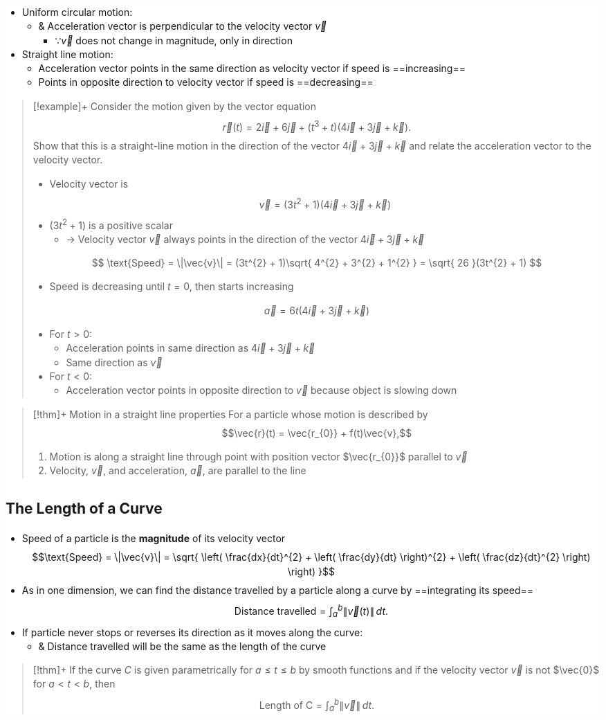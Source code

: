 - Uniform circular motion:
    - & Acceleration vector is perpendicular to the velocity vector $\vec{v}$
        - $\because \vec{v}$ does not change in magnitude, only in direction
- Straight line motion:
    - Acceleration vector points in the same direction as velocity vector if speed is ==increasing==
    - Points in opposite direction to velocity vector if speed is ==decreasing==

> [!example]+ Consider the motion given by the vector equation $$\vec{r}(t) = 2\vec{i} + 6\vec{j} + (t^{3} + t)(4\vec{i} + 3\vec{j} + \vec{k}).$$ Show that this is a straight-line motion in the direction of the vector $4\vec{i} + 3\vec{j} + \vec{k}$ and relate the acceleration vector to the velocity vector.
>
> - Velocity vector is $$\vec{v} = (3t^{2} + 1)(4\vec{i} + 3\vec{j} + \vec{k})$$
> - $(3t^{2} + 1)$ is a positive scalar
>     - → Velocity vector $\vec{v}$ always points in the direction of the vector $4\vec{i} + 3\vec{j} + \vec{k}$
>
> $$
> \text{Speed} = \|\vec{v}\| = (3t^{2} + 1)\sqrt{ 4^{2} + 3^{2} + 1^{2} } = \sqrt{ 26 }(3t^{2} + 1)
> $$
>
> - Speed is decreasing until $t = 0$, then starts increasing
>
> $$
> \vec{a} = 6t(4\vec{i} + 3\vec{j} + \vec{k})
> $$
>
> - For $t > 0$:
>     - Acceleration points in same direction as $4\vec{i} + 3\vec{j} + \vec{k}$
>     - Same direction as $\vec{v}$
> - For $t < 0$:
>     - Acceleration vector points in opposite direction to $\vec{v}$ because object is slowing down

> [!thm]+ Motion in a straight line properties
> For a particle whose motion is described by $$\vec{r}(t) = \vec{r_{0}} + f(t)\vec{v},$$
>
> 1. Motion is along a straight line through point with position vector $\vec{r_{0}}$ parallel to $\vec{v}$
> 2. Velocity, $\vec{v}$, and acceleration, $\vec{a}$, are parallel to the line

## The Length of a Curve

- Speed of a particle is the **magnitude** of its velocity vector $$\text{Speed} = \|\vec{v}\| = \sqrt{ \left( \frac{dx}{dt}^{2} + \left( \frac{dy}{dt} \right)^{2} + \left( \frac{dz}{dt}^{2} \right) \right) }$$
- As in one dimension, we can find the distance travelled by a particle along a curve by ==integrating its speed== $$\text{Distance travelled} = \int_{a}^{b} \|\vec{v}(t)\| \, dt .$$
- If particle never stops or reverses its direction as it moves along the curve:
    - & Distance travelled will be the same as the length of the curve

> [!thm]+ If the curve $C$ is given parametrically for $a \leq t \leq b$ by smooth functions and if the velocity vector $\vec{v}$ is not $\vec{0}$ for $a < t < b$, then
> $$
> \text{Length of C} = \int_{a}^{b} \|\vec{v}\| \, dt.
> $$
